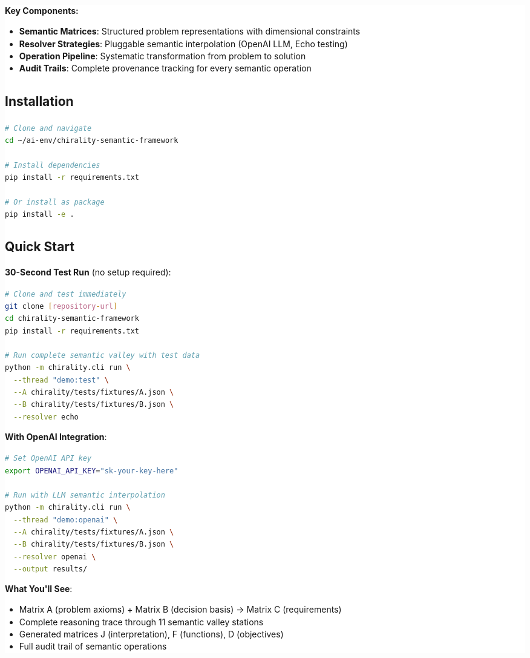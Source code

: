 **Key Components:**
- **Semantic Matrices**: Structured problem representations with dimensional constraints
- **Resolver Strategies**: Pluggable semantic interpolation (OpenAI LLM, Echo testing)
- **Operation Pipeline**: Systematic transformation from problem to solution
- **Audit Trails**: Complete provenance tracking for every semantic operation

## Installation

```bash
# Clone and navigate
cd ~/ai-env/chirality-semantic-framework

# Install dependencies
pip install -r requirements.txt

# Or install as package
pip install -e .
```

## Quick Start

**30-Second Test Run** (no setup required):
```bash
# Clone and test immediately
git clone [repository-url]
cd chirality-semantic-framework
pip install -r requirements.txt

# Run complete semantic valley with test data
python -m chirality.cli run \
  --thread "demo:test" \
  --A chirality/tests/fixtures/A.json \
  --B chirality/tests/fixtures/B.json \
  --resolver echo
```

**With OpenAI Integration**:
```bash
# Set OpenAI API key
export OPENAI_API_KEY="sk-your-key-here"

# Run with LLM semantic interpolation
python -m chirality.cli run \
  --thread "demo:openai" \
  --A chirality/tests/fixtures/A.json \
  --B chirality/tests/fixtures/B.json \
  --resolver openai \
  --output results/
```

**What You'll See**:
- Matrix A (problem axioms) + Matrix B (decision basis) → Matrix C (requirements)
- Complete reasoning trace through 11 semantic valley stations
- Generated matrices J (interpretation), F (functions), D (objectives)
- Full audit trail of semantic operations
